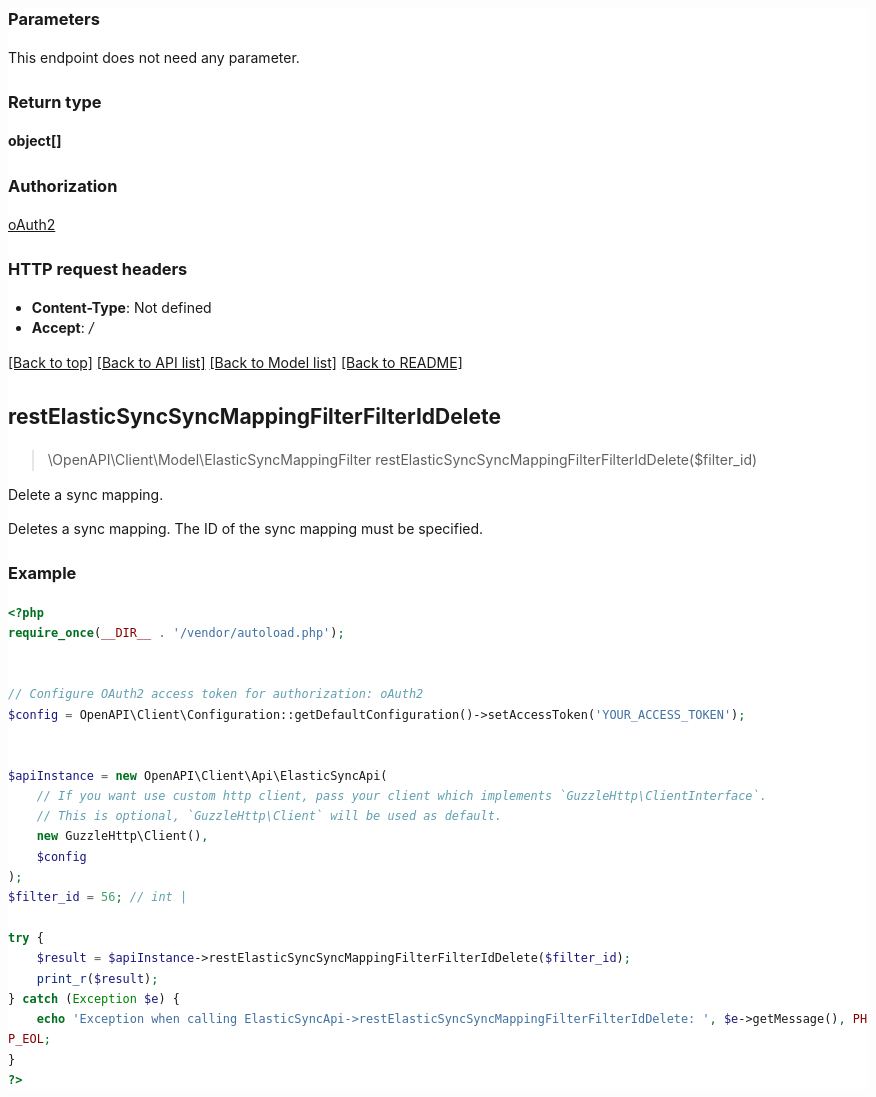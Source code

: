 ### Parameters

This endpoint does not need any parameter.

### Return type

**object[]**

### Authorization

[oAuth2](../../README.md#oAuth2)

### HTTP request headers

- **Content-Type**: Not defined
- **Accept**: */*

[[Back to top]](#) [[Back to API list]](../../README.md#documentation-for-api-endpoints)
[[Back to Model list]](../../README.md#documentation-for-models)
[[Back to README]](../../README.md)


## restElasticSyncSyncMappingFilterFilterIdDelete

> \OpenAPI\Client\Model\ElasticSyncMappingFilter restElasticSyncSyncMappingFilterFilterIdDelete($filter_id)

Delete a sync mapping.

Deletes a sync mapping. The ID of the sync mapping must be specified.

### Example

```php
<?php
require_once(__DIR__ . '/vendor/autoload.php');


// Configure OAuth2 access token for authorization: oAuth2
$config = OpenAPI\Client\Configuration::getDefaultConfiguration()->setAccessToken('YOUR_ACCESS_TOKEN');


$apiInstance = new OpenAPI\Client\Api\ElasticSyncApi(
    // If you want use custom http client, pass your client which implements `GuzzleHttp\ClientInterface`.
    // This is optional, `GuzzleHttp\Client` will be used as default.
    new GuzzleHttp\Client(),
    $config
);
$filter_id = 56; // int | 

try {
    $result = $apiInstance->restElasticSyncSyncMappingFilterFilterIdDelete($filter_id);
    print_r($result);
} catch (Exception $e) {
    echo 'Exception when calling ElasticSyncApi->restElasticSyncSyncMappingFilterFilterIdDelete: ', $e->getMessage(), PHP_EOL;
}
?>
```
